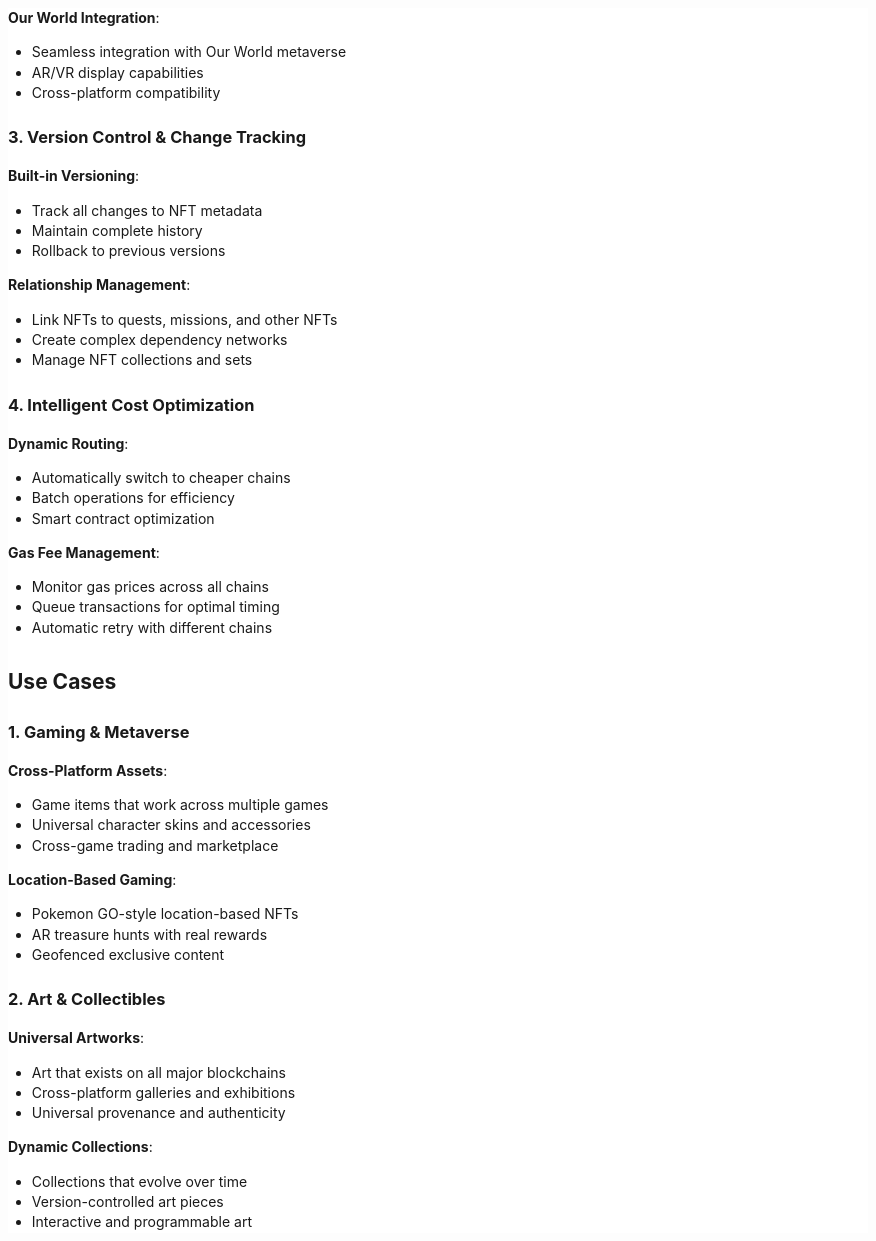 **Our World Integration**:
- Seamless integration with Our World metaverse
- AR/VR display capabilities
- Cross-platform compatibility

### 3. Version Control & Change Tracking

**Built-in Versioning**:
- Track all changes to NFT metadata
- Maintain complete history
- Rollback to previous versions

**Relationship Management**:
- Link NFTs to quests, missions, and other NFTs
- Create complex dependency networks
- Manage NFT collections and sets

### 4. Intelligent Cost Optimization

**Dynamic Routing**:
- Automatically switch to cheaper chains
- Batch operations for efficiency
- Smart contract optimization

**Gas Fee Management**:
- Monitor gas prices across all chains
- Queue transactions for optimal timing
- Automatic retry with different chains

## Use Cases

### 1. Gaming & Metaverse

**Cross-Platform Assets**:
- Game items that work across multiple games
- Universal character skins and accessories
- Cross-game trading and marketplace

**Location-Based Gaming**:
- Pokemon GO-style location-based NFTs
- AR treasure hunts with real rewards
- Geofenced exclusive content

### 2. Art & Collectibles

**Universal Artworks**:
- Art that exists on all major blockchains
- Cross-platform galleries and exhibitions
- Universal provenance and authenticity

**Dynamic Collections**:
- Collections that evolve over time
- Version-controlled art pieces
- Interactive and programmable art
